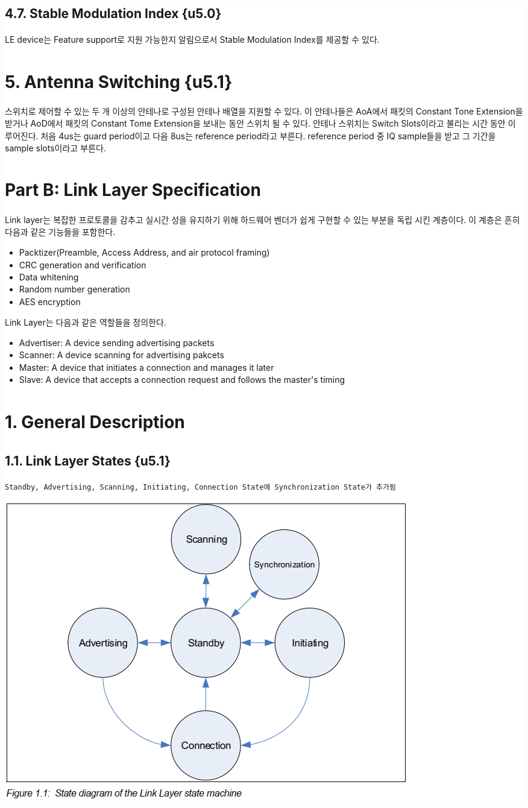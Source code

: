 ## 4.7. Stable Modulation Index {u5.0}
LE device는 Feature support로 지원 가능한지 알림으로서 Stable Modulation Index를 제공할 수 있다.

# 5. Antenna Switching {u5.1}
스위치로 제어할 수 있는 두 개 이상의 안테나로 구성된 안테나 배열을 지원할 수 있다. 이 안테나들은 AoA에서 패킷의 Constant Tone Extension을 받거나 AoD에서 패킷의 Constant Tome Extension을 보내는 동안 스위치 될 수 있다. 안테나 스위치는 Switch Slots이라고 불리는 시간 동안 이루어진다. 처음 4us는 guard period이고 다음 8us는 reference period라고 부른다. reference period 중 IQ sample들을 받고 그 기간을 sample slots이라고 부른다.

# Part B: Link Layer Specification
Link layer는 복잡한 프로토콜을 감추고 실시간 성을 유지하기 위해 하드웨어 벤더가 쉽게 구현할 수 있는 부분을 독립 시킨 계층이다. 이 계층은 흔히 다음과 같은 기능들을 포함한다.
* Packtizer(Preamble, Access Address, and air protocol framing)
* CRC generation and verification
* Data whitening
* Random number generation
* AES encryption

Link Layer는 다음과 같은 역할들을 정의한다.
* Advertiser: A device sending advertising packets
* Scanner: A device scanning for advertising pakcets
* Master: A device that initiates a connection and manages it later
* Slave: A device that accepts a connection request and follows the master's timing

# 1. General Description
## 1.1. Link Layer States {u5.1}
    Standby, Advertising, Scanning, Initiating, Connection State에 Synchronization State가 추가됨

![](./img/2020-08-23-10.png)
